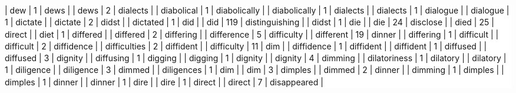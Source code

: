 | dew | 1 | dews |
| dews | 2 | dialects |
| diabolical | 1 | diabolically |
| diabolically | 1 | dialects |
| dialects | 1 | dialogue |
| dialogue | 1 | dictate |
| dictate | 2 | didst |
| dictated | 1 | did |
| did | 119 | distinguishing |
| didst | 1 | die |
| die | 24 | disclose |
| died | 25 | direct |
| diet | 1 | differed |
| differed | 2 | differing |
| difference | 5 | difficulty |
| different | 19 | dinner |
| differing | 1 | difficult |
| difficult | 2 | diffidence |
| difficulties | 2 | diffident |
| difficulty | 11 | dim |
| diffidence | 1 | diffident |
| diffident | 1 | diffused |
| diffused | 3 | dignity |
| diffusing | 1 | digging |
| digging | 1 | dignity |
| dignity | 4 | dimming |
| dilatoriness | 1 | dilatory |
| dilatory | 1 | diligence |
| diligence | 3 | dimmed |
| diligences | 1 | dim |
| dim | 3 | dimples |
| dimmed | 2 | dinner |
| dimming | 1 | dimples |
| dimples | 1 | dinner |
| dinner | 1 | dire |
| dire | 1 | direct |
| direct | 7 | disappeared |
